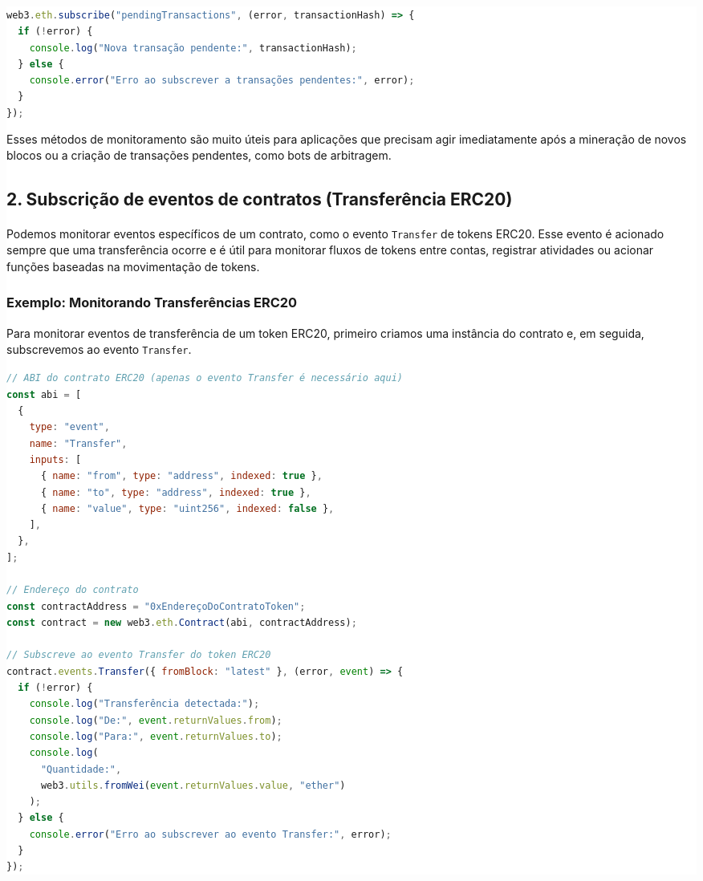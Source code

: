 ```javascript
web3.eth.subscribe("pendingTransactions", (error, transactionHash) => {
  if (!error) {
    console.log("Nova transação pendente:", transactionHash);
  } else {
    console.error("Erro ao subscrever a transações pendentes:", error);
  }
});
```

Esses métodos de monitoramento são muito úteis para aplicações que precisam agir imediatamente após a mineração de novos blocos ou a criação de transações pendentes, como bots de arbitragem.

## 2. Subscrição de eventos de contratos (Transferência ERC20)

Podemos monitorar eventos específicos de um contrato, como o evento `Transfer` de tokens ERC20. Esse evento é acionado sempre que uma transferência ocorre e é útil para monitorar fluxos de tokens entre contas, registrar atividades ou acionar funções baseadas na movimentação de tokens.

### Exemplo: Monitorando Transferências ERC20

Para monitorar eventos de transferência de um token ERC20, primeiro criamos uma instância do contrato e, em seguida, subscrevemos ao evento `Transfer`.

```javascript
// ABI do contrato ERC20 (apenas o evento Transfer é necessário aqui)
const abi = [
  {
    type: "event",
    name: "Transfer",
    inputs: [
      { name: "from", type: "address", indexed: true },
      { name: "to", type: "address", indexed: true },
      { name: "value", type: "uint256", indexed: false },
    ],
  },
];

// Endereço do contrato
const contractAddress = "0xEndereçoDoContratoToken";
const contract = new web3.eth.Contract(abi, contractAddress);

// Subscreve ao evento Transfer do token ERC20
contract.events.Transfer({ fromBlock: "latest" }, (error, event) => {
  if (!error) {
    console.log("Transferência detectada:");
    console.log("De:", event.returnValues.from);
    console.log("Para:", event.returnValues.to);
    console.log(
      "Quantidade:",
      web3.utils.fromWei(event.returnValues.value, "ether")
    );
  } else {
    console.error("Erro ao subscrever ao evento Transfer:", error);
  }
});
```
